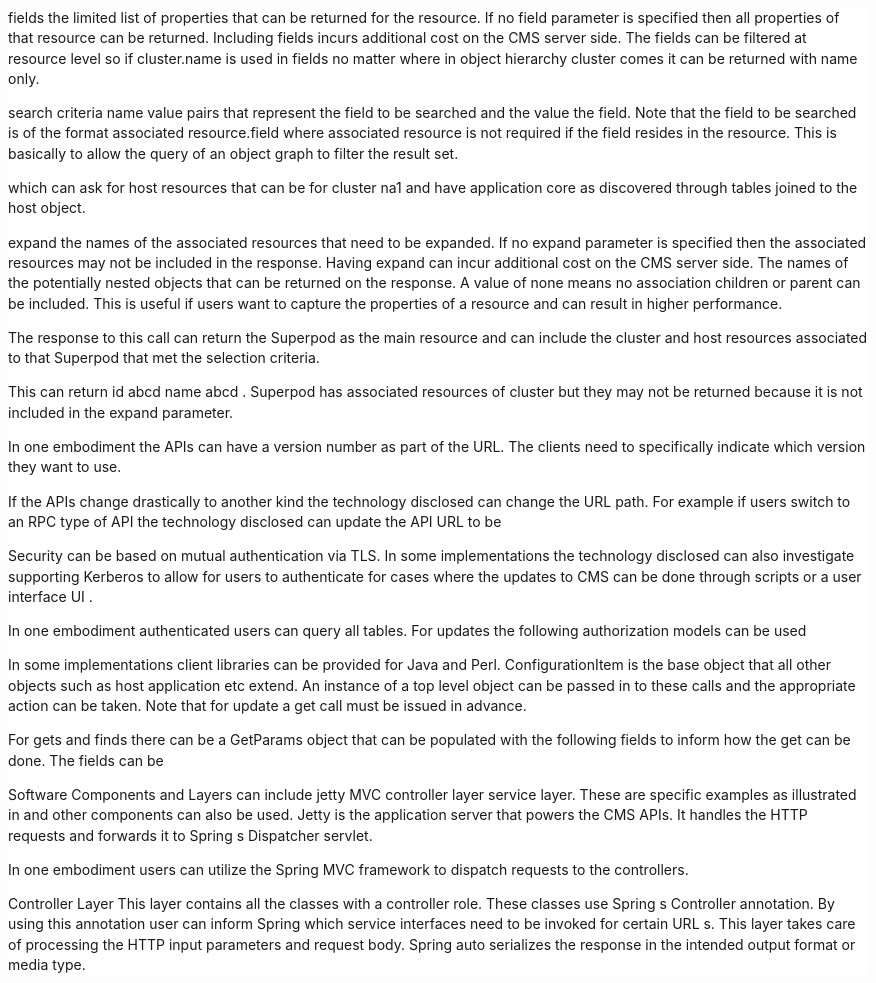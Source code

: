 fields the limited list of properties that can be returned for the resource. If no field parameter is specified then all properties of that resource can be returned. Including fields incurs additional cost on the CMS server side. The fields can be filtered at resource level so if cluster.name is used in fields no matter where in object hierarchy cluster comes it can be returned with name only.

search criteria name value pairs that represent the field to be searched and the value the field. Note that the field to be searched is of the format associated resource.field where associated resource is not required if the field resides in the resource. This is basically to allow the query of an object graph to filter the result set.

which can ask for host resources that can be for cluster na1 and have application core as discovered through tables joined to the host object.

expand the names of the associated resources that need to be expanded. If no expand parameter is specified then the associated resources may not be included in the response. Having expand can incur additional cost on the CMS server side. The names of the potentially nested objects that can be returned on the response. A value of none means no association children or parent can be included. This is useful if users want to capture the properties of a resource and can result in higher performance.

The response to this call can return the Superpod as the main resource and can include the cluster and host resources associated to that Superpod that met the selection criteria.

This can return id abcd name abcd . Superpod has associated resources of cluster but they may not be returned because it is not included in the expand parameter.

In one embodiment the APIs can have a version number as part of the URL. The clients need to specifically indicate which version they want to use.

If the APIs change drastically to another kind the technology disclosed can change the URL path. For example if users switch to an RPC type of API the technology disclosed can update the API URL to be 

Security can be based on mutual authentication via TLS. In some implementations the technology disclosed can also investigate supporting Kerberos to allow for users to authenticate for cases where the updates to CMS can be done through scripts or a user interface UI .

In one embodiment authenticated users can query all tables. For updates the following authorization models can be used

In some implementations client libraries can be provided for Java and Perl. ConfigurationItem is the base object that all other objects such as host application etc extend. An instance of a top level object can be passed in to these calls and the appropriate action can be taken. Note that for update a get call must be issued in advance.

For gets and finds there can be a GetParams object that can be populated with the following fields to inform how the get can be done. The fields can be

Software Components and Layers can include jetty MVC controller layer service layer. These are specific examples as illustrated in and other components can also be used. Jetty is the application server that powers the CMS APIs. It handles the HTTP requests and forwards it to Spring s Dispatcher servlet.

In one embodiment users can utilize the Spring MVC framework to dispatch requests to the controllers.

Controller Layer This layer contains all the classes with a controller role. These classes use Spring s Controller annotation. By using this annotation user can inform Spring which service interfaces need to be invoked for certain URL s. This layer takes care of processing the HTTP input parameters and request body. Spring auto serializes the response in the intended output format or media type.
